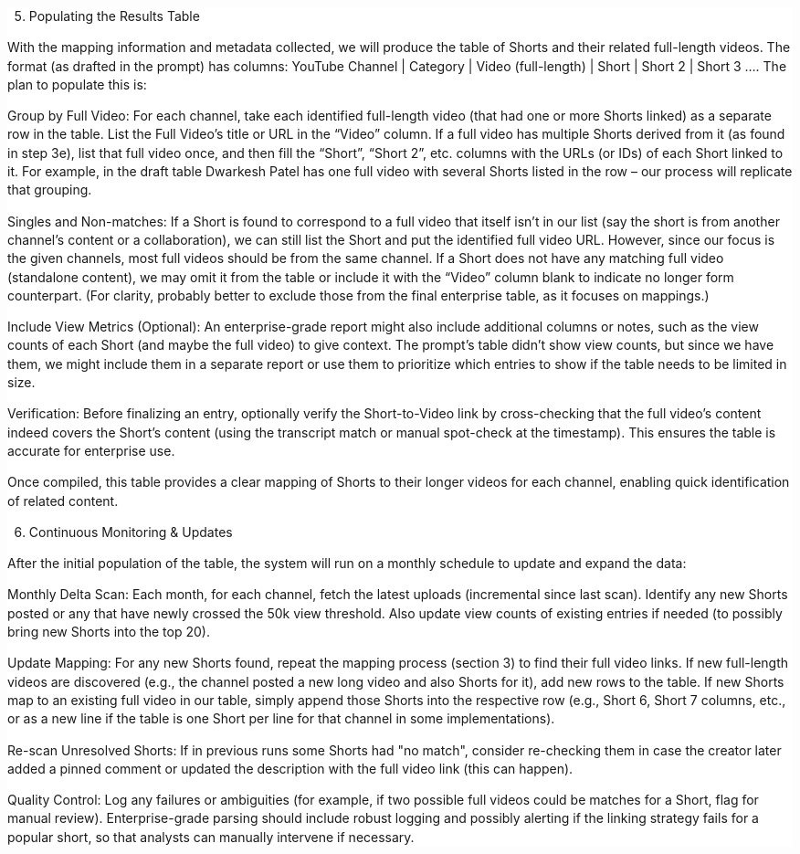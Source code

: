 5. Populating the Results Table

With the mapping information and metadata collected, we will produce the table of Shorts and their related full-length videos. The format (as drafted in the prompt) has columns: YouTube Channel | Category | Video (full-length) | Short | Short 2 | Short 3 …. The plan to populate this is:

Group by Full Video: For each channel, take each identified full-length video (that had one or more Shorts linked) as a separate row in the table. List the Full Video’s title or URL in the “Video” column. If a full video has multiple Shorts derived from it (as found in step 3e), list that full video once, and then fill the “Short”, “Short 2”, etc. columns with the URLs (or IDs) of each Short linked to it. For example, in the draft table Dwarkesh Patel has one full video with several Shorts listed in the row – our process will replicate that grouping.

Singles and Non-matches: If a Short is found to correspond to a full video that itself isn’t in our list (say the short is from another channel’s content or a collaboration), we can still list the Short and put the identified full video URL. However, since our focus is the given channels, most full videos should be from the same channel. If a Short does not have any matching full video (standalone content), we may omit it from the table or include it with the “Video” column blank to indicate no longer form counterpart. (For clarity, probably better to exclude those from the final enterprise table, as it focuses on mappings.)

Include View Metrics (Optional): An enterprise-grade report might also include additional columns or notes, such as the view counts of each Short (and maybe the full video) to give context. The prompt’s table didn’t show view counts, but since we have them, we might include them in a separate report or use them to prioritize which entries to show if the table needs to be limited in size.

Verification: Before finalizing an entry, optionally verify the Short-to-Video link by cross-checking that the full video’s content indeed covers the Short’s content (using the transcript match or manual spot-check at the timestamp). This ensures the table is accurate for enterprise use.

Once compiled, this table provides a clear mapping of Shorts to their longer videos for each channel, enabling quick identification of related content.

6. Continuous Monitoring & Updates

After the initial population of the table, the system will run on a monthly schedule to update and expand the data:

Monthly Delta Scan: Each month, for each channel, fetch the latest uploads (incremental since last scan). Identify any new Shorts posted or any that have newly crossed the 50k view threshold. Also update view counts of existing entries if needed (to possibly bring new Shorts into the top 20).

Update Mapping: For any new Shorts found, repeat the mapping process (section 3) to find their full video links. If new full-length videos are discovered (e.g., the channel posted a new long video and also Shorts for it), add new rows to the table. If new Shorts map to an existing full video in our table, simply append those Shorts into the respective row (e.g., Short 6, Short 7 columns, etc., or as a new line if the table is one Short per line for that channel in some implementations).

Re-scan Unresolved Shorts: If in previous runs some Shorts had "no match", consider re-checking them in case the creator later added a pinned comment or updated the description with the full video link (this can happen).

Quality Control: Log any failures or ambiguities (for example, if two possible full videos could be matches for a Short, flag for manual review). Enterprise-grade parsing should include robust logging and possibly alerting if the linking strategy fails for a popular short, so that analysts can manually intervene if necessary.
